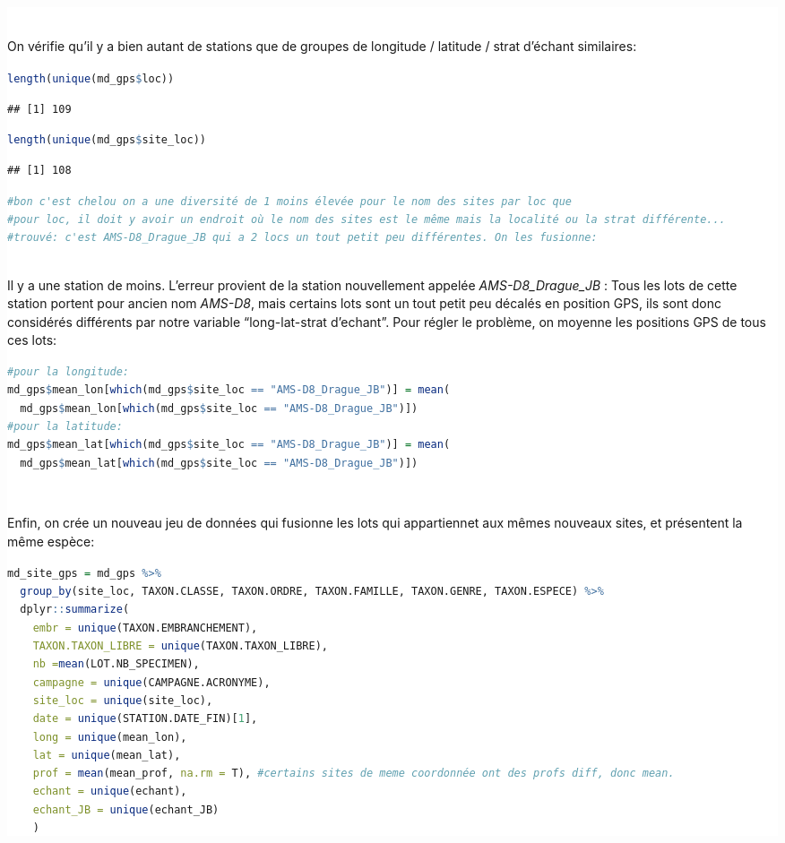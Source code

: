 <br/>

On vérifie qu’il y a bien autant de stations que de groupes de longitude
/ latitude / strat d’échant similaires:

``` r
length(unique(md_gps$loc))
```

    ## [1] 109

``` r
length(unique(md_gps$site_loc)) 
```

    ## [1] 108

``` r
#bon c'est chelou on a une diversité de 1 moins élevée pour le nom des sites par loc que
#pour loc, il doit y avoir un endroit où le nom des sites est le même mais la localité ou la strat différente...
#trouvé: c'est AMS-D8_Drague_JB qui a 2 locs un tout petit peu différentes. On les fusionne:
```

<br/> Il y a une station de moins. L’erreur provient de la station
nouvellement appelée *AMS-D8\_Drague\_JB* : Tous les lots de cette
station portent pour ancien nom *AMS-D8*, mais certains lots sont un
tout petit peu décalés en position GPS, ils sont donc considérés
différents par notre variable “long-lat-strat d’echant”. Pour régler le
problème, on moyenne les positions GPS de tous ces lots:

``` r
#pour la longitude:
md_gps$mean_lon[which(md_gps$site_loc == "AMS-D8_Drague_JB")] = mean(
  md_gps$mean_lon[which(md_gps$site_loc == "AMS-D8_Drague_JB")])
#pour la latitude:
md_gps$mean_lat[which(md_gps$site_loc == "AMS-D8_Drague_JB")] = mean(
  md_gps$mean_lat[which(md_gps$site_loc == "AMS-D8_Drague_JB")])
```

<br/>

Enfin, on crée un nouveau jeu de données qui fusionne les lots qui
appartiennet aux mêmes nouveaux sites, et présentent la même espèce:

``` r
md_site_gps = md_gps %>%
  group_by(site_loc, TAXON.CLASSE, TAXON.ORDRE, TAXON.FAMILLE, TAXON.GENRE, TAXON.ESPECE) %>%
  dplyr::summarize(
    embr = unique(TAXON.EMBRANCHEMENT),
    TAXON.TAXON_LIBRE = unique(TAXON.TAXON_LIBRE),
    nb =mean(LOT.NB_SPECIMEN),
    campagne = unique(CAMPAGNE.ACRONYME),
    site_loc = unique(site_loc),
    date = unique(STATION.DATE_FIN)[1],
    long = unique(mean_lon),
    lat = unique(mean_lat),
    prof = mean(mean_prof, na.rm = T), #certains sites de meme coordonnée ont des profs diff, donc mean.
    echant = unique(echant),
    echant_JB = unique(echant_JB)
    )
```
